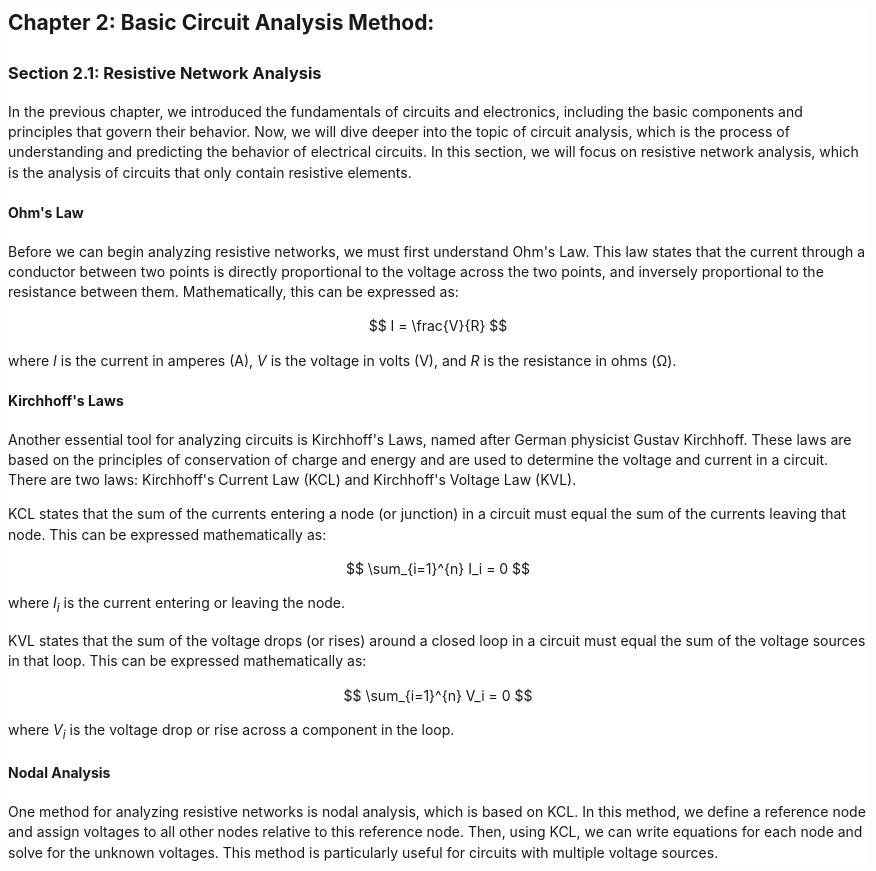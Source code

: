 
## Chapter 2: Basic Circuit Analysis Method:

### Section 2.1: Resistive Network Analysis

In the previous chapter, we introduced the fundamentals of circuits and electronics, including the basic components and principles that govern their behavior. Now, we will dive deeper into the topic of circuit analysis, which is the process of understanding and predicting the behavior of electrical circuits. In this section, we will focus on resistive network analysis, which is the analysis of circuits that only contain resistive elements.

#### Ohm's Law

Before we can begin analyzing resistive networks, we must first understand Ohm's Law. This law states that the current through a conductor between two points is directly proportional to the voltage across the two points, and inversely proportional to the resistance between them. Mathematically, this can be expressed as:

$$
I = \frac{V}{R}
$$

where $I$ is the current in amperes (A), $V$ is the voltage in volts (V), and $R$ is the resistance in ohms (Ω).

#### Kirchhoff's Laws

Another essential tool for analyzing circuits is Kirchhoff's Laws, named after German physicist Gustav Kirchhoff. These laws are based on the principles of conservation of charge and energy and are used to determine the voltage and current in a circuit. There are two laws: Kirchhoff's Current Law (KCL) and Kirchhoff's Voltage Law (KVL).

KCL states that the sum of the currents entering a node (or junction) in a circuit must equal the sum of the currents leaving that node. This can be expressed mathematically as:

$$
\sum_{i=1}^{n} I_i = 0
$$

where $I_i$ is the current entering or leaving the node.

KVL states that the sum of the voltage drops (or rises) around a closed loop in a circuit must equal the sum of the voltage sources in that loop. This can be expressed mathematically as:

$$
\sum_{i=1}^{n} V_i = 0
$$

where $V_i$ is the voltage drop or rise across a component in the loop.

#### Nodal Analysis

One method for analyzing resistive networks is nodal analysis, which is based on KCL. In this method, we define a reference node and assign voltages to all other nodes relative to this reference node. Then, using KCL, we can write equations for each node and solve for the unknown voltages. This method is particularly useful for circuits with multiple voltage sources.

